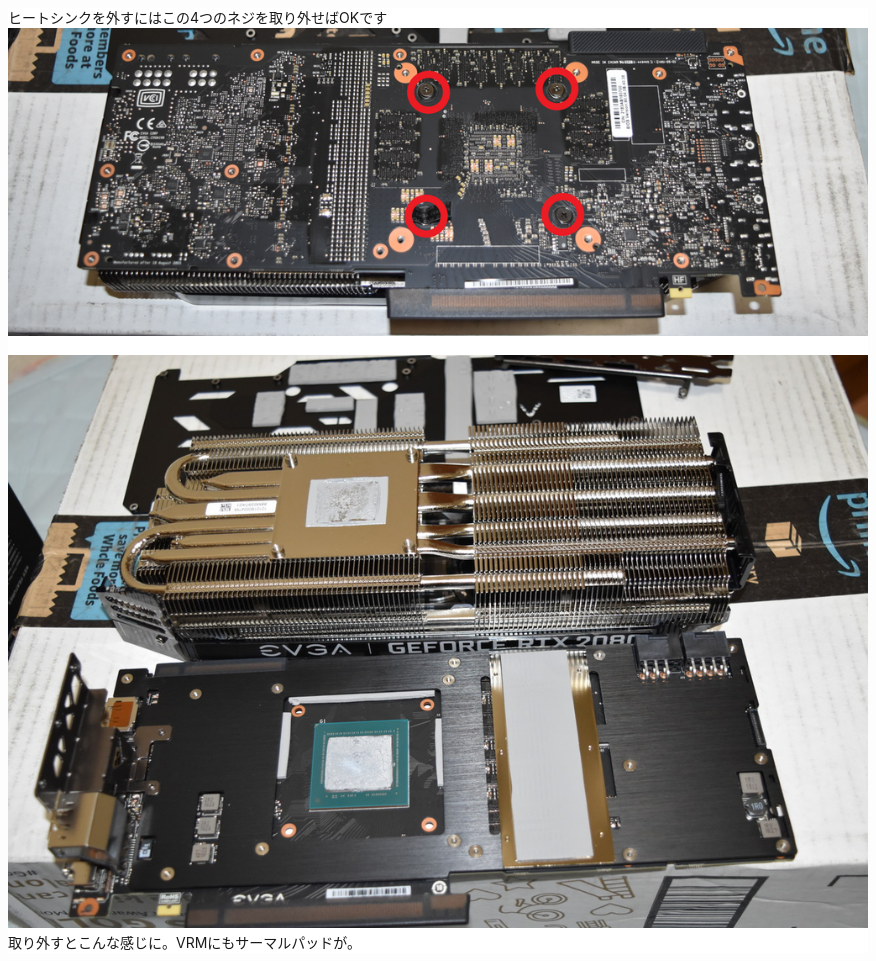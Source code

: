 ヒートシンクを外すにはこの4つのネジを取り外せばOKです
![](/blog/img/b3.png)

![](/blog/img/DSC_0014.jpg)
取り外すとこんな感じに。VRMにもサーマルパッドが。
